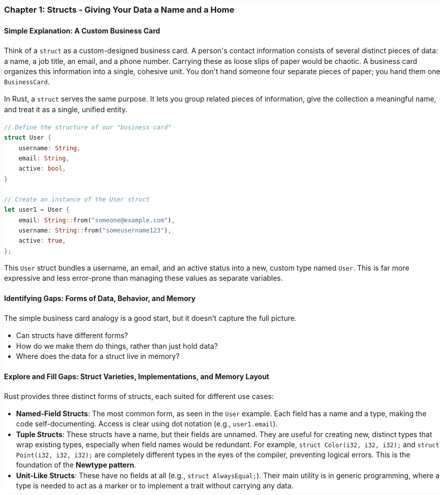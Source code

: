 ### **Chapter 1: Structs - Giving Your Data a Name and a Home**

#### **Simple Explanation: A Custom Business Card**

Think of a `struct` as a custom-designed business card. A person's contact information consists of several distinct pieces of data: a name, a job title, an email, and a phone number. Carrying these as loose slips of paper would be chaotic. A business card organizes this information into a single, cohesive unit. You don't hand someone four separate pieces of paper; you hand them one `BusinessCard`.

In Rust, a `struct` serves the same purpose. It lets you group related pieces of information, give the collection a meaningful name, and treat it as a single, unified entity.

```rust
// Define the structure of our "business card"
struct User {
    username: String,
    email: String,
    active: bool,
}

// Create an instance of the User struct
let user1 = User {
    email: String::from("someone@example.com"),
    username: String::from("someusername123"),
    active: true,
};
```

This `User` struct bundles a username, an email, and an active status into a new, custom type named `User`. This is far more expressive and less error-prone than managing these values as separate variables.

#### **Identifying Gaps: Forms of Data, Behavior, and Memory**

The simple business card analogy is a good start, but it doesn't capture the full picture.

  * Can structs have different forms?
  * How do we make them *do* things, rather than just hold data?
  * Where does the data for a struct live in memory?

#### **Explore and Fill Gaps: Struct Varieties, Implementations, and Memory Layout**

Rust provides three distinct forms of structs, each suited for different use cases:

  * **Named-Field Structs**: The most common form, as seen in the `User` example. Each field has a name and a type, making the code self-documenting. Access is clear using dot notation (e.g., `user1.email`).
  * **Tuple Structs**: These structs have a name, but their fields are unnamed. They are useful for creating new, distinct types that wrap existing types, especially when field names would be redundant. For example, `struct Color(i32, i32, i32);` and `struct Point(i32, i32, i32);` are completely different types in the eyes of the compiler, preventing logical errors. This is the foundation of the **Newtype pattern**.
  * **Unit-Like Structs**: These have no fields at all (e.g., `struct AlwaysEqual;`). Their main utility is in generic programming, where a type is needed to act as a marker or to implement a trait without carrying any data.
